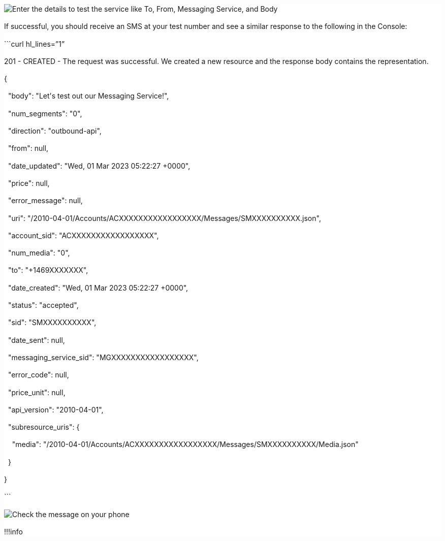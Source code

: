 ![Enter the details to test the service like To, From, Messaging Service, and Body](https://lh6.googleusercontent.com/dm_iEsl-U8a87Vm2CnjU0AXacj_R5T_S7zSTp8uPHqVwu8IDJ1HgPgQWqrj5ZO_3nH9zdsBYJdpo5wqaVYDLM3q68QIJ8pJpeE6Kl4PsoPyCzqnOomZdi8k1UyNOujc7kfr3Df3xHlHaAlrxEPZwhmQ "Enter the details to test the service")

If successful, you should receive an SMS at your test number and see a similar response to the following in the Console:

\`\`\`curl hl_lines=”1”

201 - CREATED - The request was successful. We created a new resource and the response body contains the representation.

{

  "body": "Let's test out our Messaging Service!",

  "num_segments": "0",

  "direction": "outbound-api",

  "from": null,

  "date_updated": "Wed, 01 Mar 2023 05:22:27 +0000",

  "price": null,

  "error_message": null,

  "uri": "/2010-04-01/Accounts/ACXXXXXXXXXXXXXXXXX/Messages/SMXXXXXXXXXX.json",

  "account_sid": "ACXXXXXXXXXXXXXXXXX",

  "num_media": "0",

  "to": "+1469XXXXXXX",

  "date_created": "Wed, 01 Mar 2023 05:22:27 +0000",

  "status": "accepted",

  "sid": "SMXXXXXXXXXX",

  "date_sent": null,

  "messaging_service_sid": "MGXXXXXXXXXXXXXXXXX",

  "error_code": null,

  "price_unit": null,

  "api_version": "2010-04-01",

  "subresource_uris": {

    "media": "/2010-04-01/Accounts/ACXXXXXXXXXXXXXXXXX/Messages/SMXXXXXXXXXX/Media.json"

  }

}

\`\`\`

![Check the message on your phone](https://lh5.googleusercontent.com/m-zAQQ0CWM_sg-fudO32GswVIyIkOGKIi0mSv2wLnDjF6_fMOHxwQeVZiPtdzBfAjdHGi0Po1WxiL5OyEUrn1ARv50o0MVD-kwtdXmEFGs6gwXtYd59kfsq218Y_HNWOV6r3G4z3H5sgseVfZ_-FC1E "Check the message on your phone")

!!!info
